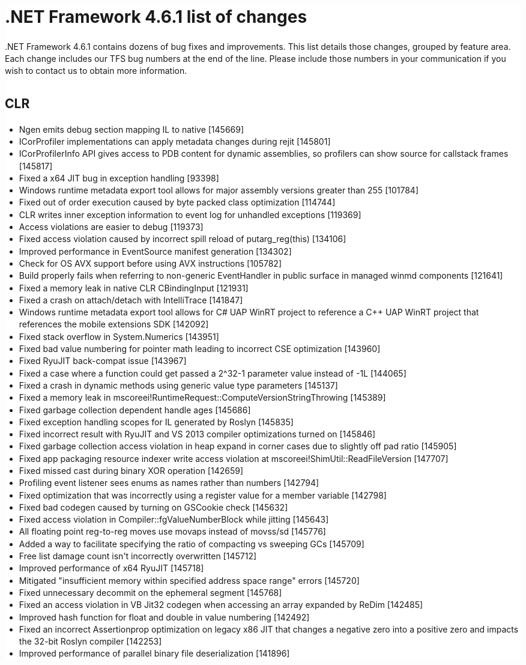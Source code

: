 .NET Framework 4.6.1 list of changes
====================================

.NET Framework 4.6.1 contains dozens of bug fixes and improvements.
This list details those changes, grouped by feature area.
Each change includes our TFS bug numbers at the end of the line.
Please include those numbers in your communication if you wish to contact us to obtain more information.

CLR
---

* Ngen emits debug section mapping IL to native [145669]
* ICorProfiler implementations can apply metadata changes during rejit [145801]
* ICorProfilerInfo API gives access to PDB content for dynamic assemblies, so profilers can show source for callstack frames [145817]
* Fixed a x64 JIT bug in exception handling [93398]
* Windows runtime metadata export tool allows for major assembly versions greater than 255 [101784]
* Fixed out of order execution caused by byte packed class optimization [114744]
* CLR writes inner exception information to event log for unhandled exceptions [119369]
* Access violations are easier to debug [119373]
* Fixed access violation caused by incorrect spill reload of putarg_reg(this) [134106]
* Improved performance in EventSource manifest generation [134302]
* Check for OS AVX support before using AVX instructions [105782]
* Build properly fails when referring to non-generic EventHandler in public surface in managed winmd components [121641]
* Fixed a memory leak in native CLR CBindingInput [121931]
* Fixed a crash on attach/detach with IntelliTrace [141847]
* Windows runtime metadata export tool allows for C# UAP WinRT project to reference a C++ UAP WinRT project that references the mobile extensions SDK [142092]
* Fixed stack overflow in System.Numerics [143951]
* Fixed bad value numbering for pointer math leading to incorrect CSE optimization [143960]
* Fixed RyuJIT back-compat issue [143967]
* Fixed a case where a function could get passed a 2^32-1 parameter value instead of -1L [144065]
* Fixed a crash in dynamic methods using generic value type parameters [145137]
* Fixed a memory leak in mscoreei!RuntimeRequest::ComputeVersionStringThrowing [145389]
* Fixed garbage collection dependent handle ages [145686]
* Fixed exception handling scopes for IL generated by Roslyn [145835]
* Fixed incorrect result with RyuJIT and VS 2013 compiler optimizations turned on [145846]
* Fixed garbage collection access violation in heap expand in corner cases due to slightly off pad ratio [145905]
* Fixed app packaging resource indexer write access violation at mscoreei!ShimUtil::ReadFileVersion [147707]
* Fixed missed cast during binary XOR operation [142659]
* Profiling event listener sees enums as names rather than numbers [142794]
* Fixed optimization that was incorrectly using a register value for a member variable [142798]
* Fixed bad codegen caused by turning on GSCookie check [145632]
* Fixed access violation in Compiler::fgValueNumberBlock while jitting [145643]
* All floating point reg-to-reg moves use movaps instead of movss/sd [145776]
* Added a way to facilitate specifying the ratio of compacting vs sweeping GCs [145709]
* Free list damage count isn't incorrectly overwritten [145712]
* Improved performance of x64 RyuJIT [145718]
* Mitigated "insufficient memory within specified address space range" errors [145720]
* Fixed unnecessary decommit on the ephemeral segment [145768]
* Fixed an access violation in VB Jit32 codegen when accessing an array expanded by ReDim [142485]
* Improved hash function for float and double in value numbering [142492]
* Fixed an incorrect Assertionprop optimization on legacy x86 JIT that changes a negative zero into a positive zero and impacts the 32-bit Roslyn compiler [142253]
* Improved performance of parallel binary file deserialization [141896]
